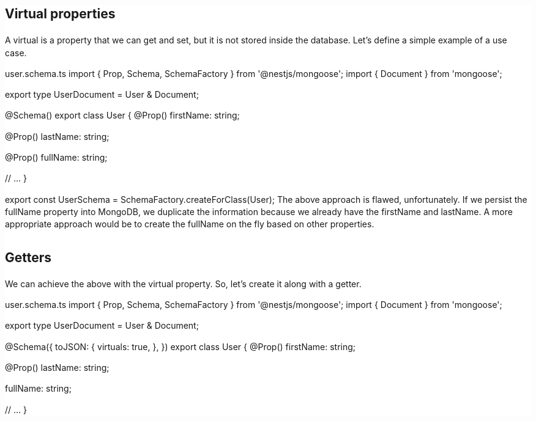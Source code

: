 ## Virtual properties

A virtual is a property that we can get and set, but it is not stored inside the database. Let’s define a simple example of a use case.

user.schema.ts
import { Prop, Schema, SchemaFactory } from '@nestjs/mongoose';
import { Document } from 'mongoose';

export type UserDocument = User & Document;

@Schema()
export class User {
@Prop()
firstName: string;

@Prop()
lastName: string;

@Prop()
fullName: string;

// ...
}

export const UserSchema = SchemaFactory.createForClass(User);
The above approach is flawed, unfortunately. If we persist the fullName property into MongoDB, we duplicate the information because we already have the firstName and lastName. A more appropriate approach would be to create the fullName on the fly based on other properties.

## Getters

We can achieve the above with the virtual property. So, let’s create it along with a getter.

user.schema.ts
import { Prop, Schema, SchemaFactory } from '@nestjs/mongoose';
import { Document } from 'mongoose';

export type UserDocument = User & Document;

@Schema({
toJSON: {
virtuals: true,
},
})
export class User {
@Prop()
firstName: string;

@Prop()
lastName: string;

fullName: string;

// ...
}
